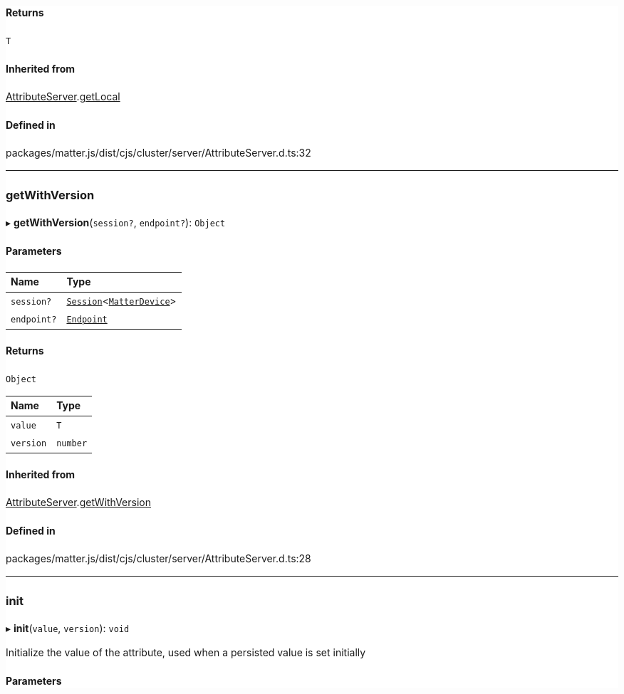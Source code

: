 #### Returns

`T`

#### Inherited from

[AttributeServer](exports_cluster.AttributeServer.md).[getLocal](exports_cluster.AttributeServer.md#getlocal)

#### Defined in

packages/matter.js/dist/cjs/cluster/server/AttributeServer.d.ts:32

___

### getWithVersion

▸ **getWithVersion**(`session?`, `endpoint?`): `Object`

#### Parameters

| Name | Type |
| :------ | :------ |
| `session?` | [`Session`](../interfaces/exports_session.Session.md)<[`MatterDevice`](index.MatterDevice.md)\> |
| `endpoint?` | [`Endpoint`](exports_device.Endpoint.md) |

#### Returns

`Object`

| Name | Type |
| :------ | :------ |
| `value` | `T` |
| `version` | `number` |

#### Inherited from

[AttributeServer](exports_cluster.AttributeServer.md).[getWithVersion](exports_cluster.AttributeServer.md#getwithversion)

#### Defined in

packages/matter.js/dist/cjs/cluster/server/AttributeServer.d.ts:28

___

### init

▸ **init**(`value`, `version`): `void`

Initialize the value of the attribute, used when a persisted value is set initially

#### Parameters
